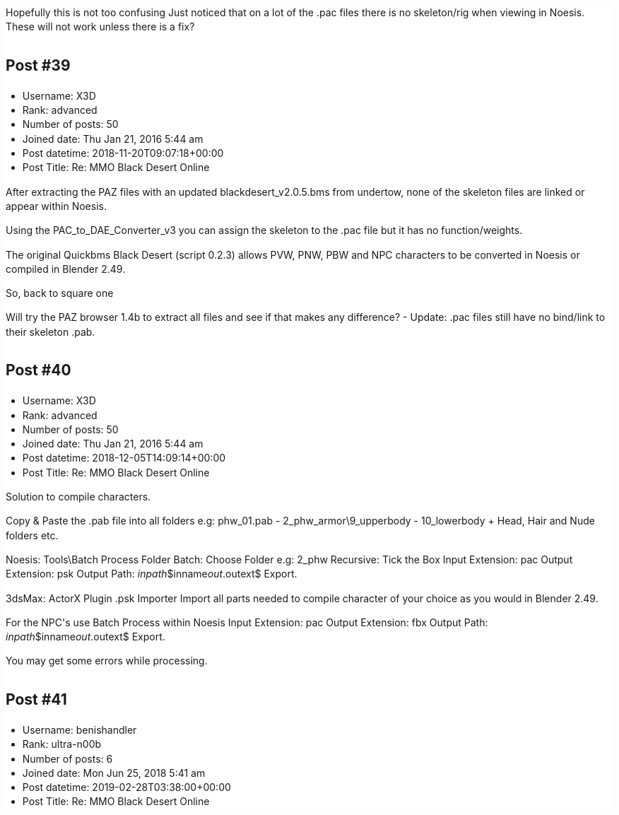 Hopefully this is not too confusing  Just noticed that on a lot of the .pac files there is no skeleton/rig when viewing in Noesis. These will not work unless there is a fix?
## Post #39
- Username: X3D
- Rank: advanced
- Number of posts: 50
- Joined date: Thu Jan 21, 2016 5:44 am
- Post datetime: 2018-11-20T09:07:18+00:00
- Post Title: Re: MMO Black Desert Online

After extracting the PAZ files with an updated blackdesert_v2.0.5.bms from undertow, none of the skeleton files are linked or appear within Noesis.

Using the PAC_to_DAE_Converter_v3 you can assign the skeleton to the .pac file but it has no function/weights.

The original Quickbms Black Desert (script 0.2.3) allows PVW, PNW, PBW and NPC characters to be converted in Noesis or compiled in Blender 2.49.

So, back to square one 

Will try the PAZ browser 1.4b to extract all files and see if that makes any difference? - Update: .pac files still have no bind/link to their skeleton .pab.
## Post #40
- Username: X3D
- Rank: advanced
- Number of posts: 50
- Joined date: Thu Jan 21, 2016 5:44 am
- Post datetime: 2018-12-05T14:09:14+00:00
- Post Title: Re: MMO Black Desert Online

Solution to compile characters.

Copy & Paste the .pab file into all folders e.g: phw_01.pab - 2_phw_armor\9_upperbody - 10_lowerbody + Head, Hair and Nude folders etc.

Noesis: Tools\Batch Process
Folder Batch: Choose Folder e.g: 2_phw
Recursive: Tick the Box
Input Extension: pac  Output Extension: psk
Output Path: $inpath$\$inname$out.$outext$
Export.

3dsMax: ActorX Plugin .psk Importer
Import all parts needed to compile character of your choice as you would in Blender 2.49.

For the NPC's use Batch Process within Noesis
Input Extension: pac  Output Extension: fbx
Output Path: $inpath$\$inname$out.$outext$
Export.

You may get some errors while processing.
## Post #41
- Username: benishandler
- Rank: ultra-n00b
- Number of posts: 6
- Joined date: Mon Jun 25, 2018 5:41 am
- Post datetime: 2019-02-28T03:38:00+00:00
- Post Title: Re: MMO Black Desert Online
